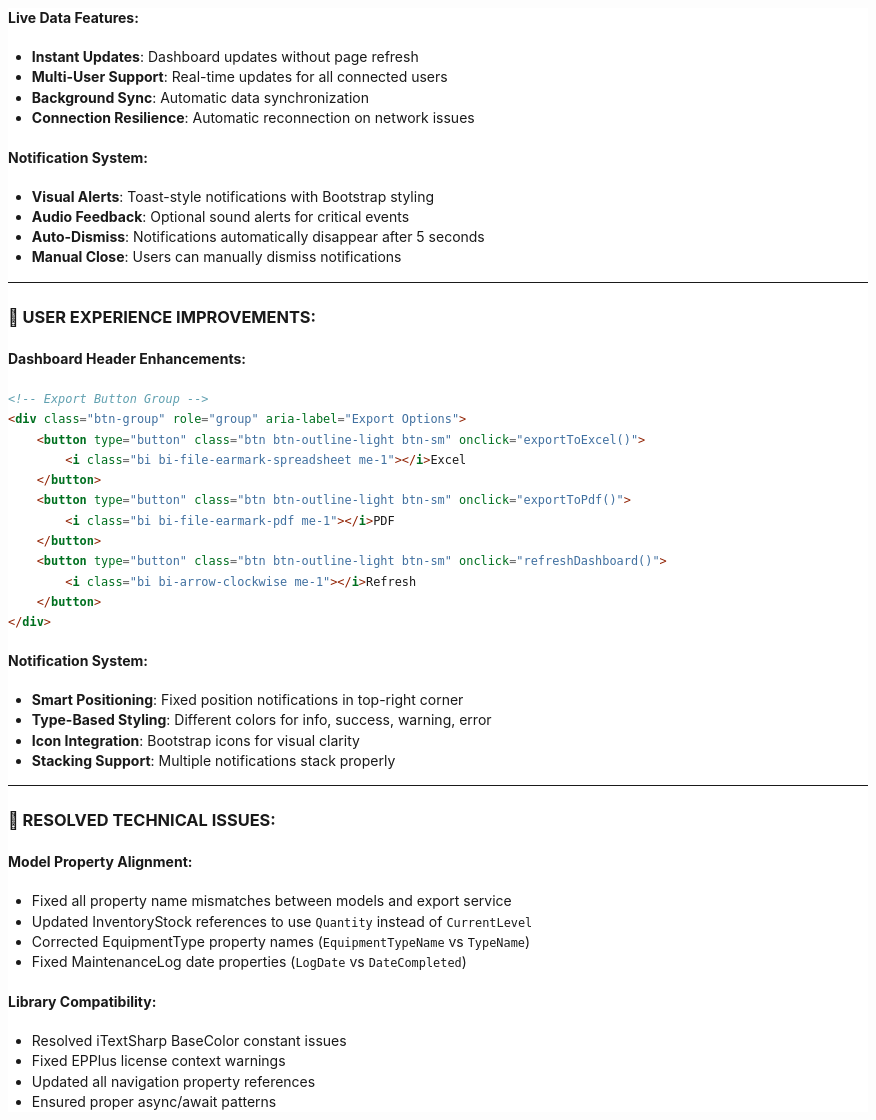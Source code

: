 #### **Live Data Features:**
- **Instant Updates**: Dashboard updates without page refresh
- **Multi-User Support**: Real-time updates for all connected users
- **Background Sync**: Automatic data synchronization
- **Connection Resilience**: Automatic reconnection on network issues

#### **Notification System:**
- **Visual Alerts**: Toast-style notifications with Bootstrap styling
- **Audio Feedback**: Optional sound alerts for critical events
- **Auto-Dismiss**: Notifications automatically disappear after 5 seconds
- **Manual Close**: Users can manually dismiss notifications

---

### **🎯 USER EXPERIENCE IMPROVEMENTS:**

#### **Dashboard Header Enhancements:**
```html
<!-- Export Button Group -->
<div class="btn-group" role="group" aria-label="Export Options">
    <button type="button" class="btn btn-outline-light btn-sm" onclick="exportToExcel()">
        <i class="bi bi-file-earmark-spreadsheet me-1"></i>Excel
    </button>
    <button type="button" class="btn btn-outline-light btn-sm" onclick="exportToPdf()">
        <i class="bi bi-file-earmark-pdf me-1"></i>PDF
    </button>
    <button type="button" class="btn btn-outline-light btn-sm" onclick="refreshDashboard()">
        <i class="bi bi-arrow-clockwise me-1"></i>Refresh
    </button>
</div>
```

#### **Notification System:**
- **Smart Positioning**: Fixed position notifications in top-right corner
- **Type-Based Styling**: Different colors for info, success, warning, error
- **Icon Integration**: Bootstrap icons for visual clarity
- **Stacking Support**: Multiple notifications stack properly

---

### **🔧 RESOLVED TECHNICAL ISSUES:**

#### **Model Property Alignment:**
- Fixed all property name mismatches between models and export service
- Updated InventoryStock references to use `Quantity` instead of `CurrentLevel`
- Corrected EquipmentType property names (`EquipmentTypeName` vs `TypeName`)
- Fixed MaintenanceLog date properties (`LogDate` vs `DateCompleted`)

#### **Library Compatibility:**
- Resolved iTextSharp BaseColor constant issues
- Fixed EPPlus license context warnings
- Updated all navigation property references
- Ensured proper async/await patterns
